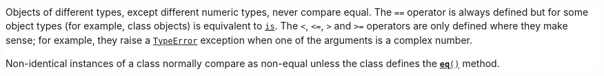 <span class="text-4505230f--TextH400-3033861f--textContentFamily-49a318e1"><span data-key="73343a286d21440d84eae05368d1a9be"><span data-offset-key="73343a286d21440d84eae05368d1a9be:0">Objects of different types, except different numeric types, never compare equal. The </span><span data-offset-key="73343a286d21440d84eae05368d1a9be:1">`==`</span><span data-offset-key="73343a286d21440d84eae05368d1a9be:2"> operator is always defined but for some object types (for example, class objects) is equivalent to </span></span><a href="https://docs.python.org/3/reference/expressions.html#is" class="link-a079aa82--primary-53a25e66--link-faf6c434"><span data-key="8aea15c54b0647a981d719d298ee664c"><span data-offset-key="8aea15c54b0647a981d719d298ee664c:0"><code class="code-0458e21e" spellcheck="false" data-slate-leaf="true">is</code></span></span></a><span data-key="b7662c1bb77c4fd5a7e0a1c3cbcea8c3"><span data-offset-key="b7662c1bb77c4fd5a7e0a1c3cbcea8c3:0">. The </span><span data-offset-key="b7662c1bb77c4fd5a7e0a1c3cbcea8c3:1">`<`</span><span data-offset-key="b7662c1bb77c4fd5a7e0a1c3cbcea8c3:2">, </span><span data-offset-key="b7662c1bb77c4fd5a7e0a1c3cbcea8c3:3">`<=`</span><span data-offset-key="b7662c1bb77c4fd5a7e0a1c3cbcea8c3:4">, </span><span data-offset-key="b7662c1bb77c4fd5a7e0a1c3cbcea8c3:5">`>`</span><span data-offset-key="b7662c1bb77c4fd5a7e0a1c3cbcea8c3:6"> and </span><span data-offset-key="b7662c1bb77c4fd5a7e0a1c3cbcea8c3:7">`>=`</span><span data-offset-key="b7662c1bb77c4fd5a7e0a1c3cbcea8c3:8"> operators are only defined where they make sense; for example, they raise a </span></span><a href="https://docs.python.org/3/library/exceptions.html#TypeError" class="link-a079aa82--primary-53a25e66--link-faf6c434"><span data-key="53a1e8db6da34a70b17c159e2810d3b7"><span data-offset-key="53a1e8db6da34a70b17c159e2810d3b7:0"><code class="code-0458e21e" spellcheck="false" data-slate-leaf="true">TypeError</code></span></span></a><span data-key="49ed28ad98ed44508cf98a1548ab7f10"><span data-offset-key="49ed28ad98ed44508cf98a1548ab7f10:0"> exception when one of the arguments is a complex number.</span></span></span>

<span class="text-4505230f--TextH400-3033861f--textContentFamily-49a318e1"><span data-key="6c70e6c9a9f842cd960823c64788f16b"><span data-offset-key="6c70e6c9a9f842cd960823c64788f16b:0">Non-identical instances of a class normally compare as non-equal unless the class defines the </span></span><a href="https://docs.python.org/3/reference/datamodel.html#object.__eq__" class="link-a079aa82--primary-53a25e66--link-faf6c434"><span data-key="e656b8f369034ae6b3869a773e88d0a3"><span data-offset-key="e656b8f369034ae6b3869a773e88d0a3:0"><code class="code-0458e21e" spellcheck="false" data-slate-leaf="true">__eq__()</code></span></span></a><span data-key="b4ced3252e6243d29c83b1073f1dcb87"><span data-offset-key="b4ced3252e6243d29c83b1073f1dcb87:0"> method.</span></span></span>

